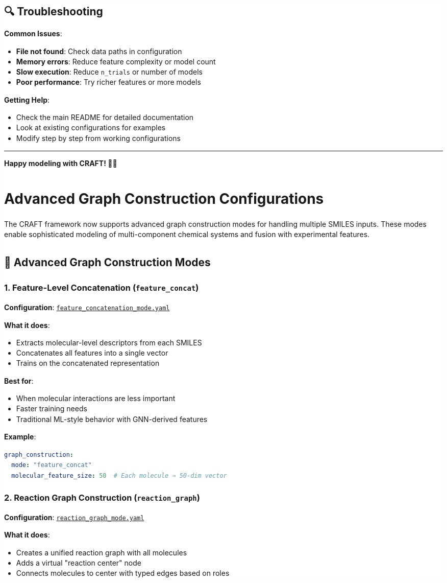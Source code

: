 ## 🔍 Troubleshooting

**Common Issues**:
- **File not found**: Check data paths in configuration
- **Memory errors**: Reduce feature complexity or model count
- **Slow execution**: Reduce `n_trials` or number of models
- **Poor performance**: Try richer features or more models

**Getting Help**:
- Check the main README for detailed documentation
- Look at existing configurations for examples
- Modify step by step from working configurations

---

**Happy modeling with CRAFT! 🧪✨**

# Advanced Graph Construction Configurations

The CRAFT framework now supports advanced graph construction modes for handling multiple SMILES inputs. These modes enable sophisticated modeling of multi-component chemical systems and fusion with experimental features.

## 🌟 Advanced Graph Construction Modes

### 1. Feature-Level Concatenation (`feature_concat`)

**Configuration**: [`feature_concatenation_mode.yaml`](feature_concatenation_mode.yaml)

**What it does**:
- Extracts molecular-level descriptors from each SMILES
- Concatenates all features into a single vector
- Trains on the concatenated representation

**Best for**:
- When molecular interactions are less important
- Faster training needs
- Traditional ML-style behavior with GNN-derived features

**Example**:
```yaml
graph_construction:
  mode: "feature_concat"
  molecular_feature_size: 50  # Each molecule → 50-dim vector
```

### 2. Reaction Graph Construction (`reaction_graph`)

**Configuration**: [`reaction_graph_mode.yaml`](reaction_graph_mode.yaml)

**What it does**:
- Creates a unified reaction graph with all molecules
- Adds a virtual "reaction center" node
- Connects molecules to center with typed edges based on roles
